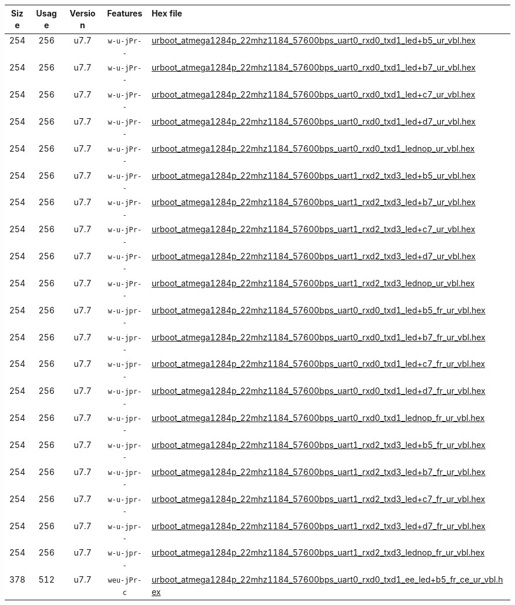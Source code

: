 |Size|Usage|Version|Features|Hex file|
|:-:|:-:|:-:|:-:|:--|
|254|256|u7.7|`w-u-jPr--`|[urboot_atmega1284p_22mhz1184_57600bps_uart0_rxd0_txd1_led+b5_ur_vbl.hex](https://raw.githubusercontent.com/stefanrueger/urboot.hex/main/mcus/atmega1284p/fcpu_22mhz1184/57600_bps/urboot_atmega1284p_22mhz1184_57600bps_uart0_rxd0_txd1_led+b5_ur_vbl.hex)|
|254|256|u7.7|`w-u-jPr--`|[urboot_atmega1284p_22mhz1184_57600bps_uart0_rxd0_txd1_led+b7_ur_vbl.hex](https://raw.githubusercontent.com/stefanrueger/urboot.hex/main/mcus/atmega1284p/fcpu_22mhz1184/57600_bps/urboot_atmega1284p_22mhz1184_57600bps_uart0_rxd0_txd1_led+b7_ur_vbl.hex)|
|254|256|u7.7|`w-u-jPr--`|[urboot_atmega1284p_22mhz1184_57600bps_uart0_rxd0_txd1_led+c7_ur_vbl.hex](https://raw.githubusercontent.com/stefanrueger/urboot.hex/main/mcus/atmega1284p/fcpu_22mhz1184/57600_bps/urboot_atmega1284p_22mhz1184_57600bps_uart0_rxd0_txd1_led+c7_ur_vbl.hex)|
|254|256|u7.7|`w-u-jPr--`|[urboot_atmega1284p_22mhz1184_57600bps_uart0_rxd0_txd1_led+d7_ur_vbl.hex](https://raw.githubusercontent.com/stefanrueger/urboot.hex/main/mcus/atmega1284p/fcpu_22mhz1184/57600_bps/urboot_atmega1284p_22mhz1184_57600bps_uart0_rxd0_txd1_led+d7_ur_vbl.hex)|
|254|256|u7.7|`w-u-jPr--`|[urboot_atmega1284p_22mhz1184_57600bps_uart0_rxd0_txd1_lednop_ur_vbl.hex](https://raw.githubusercontent.com/stefanrueger/urboot.hex/main/mcus/atmega1284p/fcpu_22mhz1184/57600_bps/urboot_atmega1284p_22mhz1184_57600bps_uart0_rxd0_txd1_lednop_ur_vbl.hex)|
|254|256|u7.7|`w-u-jPr--`|[urboot_atmega1284p_22mhz1184_57600bps_uart1_rxd2_txd3_led+b5_ur_vbl.hex](https://raw.githubusercontent.com/stefanrueger/urboot.hex/main/mcus/atmega1284p/fcpu_22mhz1184/57600_bps/urboot_atmega1284p_22mhz1184_57600bps_uart1_rxd2_txd3_led+b5_ur_vbl.hex)|
|254|256|u7.7|`w-u-jPr--`|[urboot_atmega1284p_22mhz1184_57600bps_uart1_rxd2_txd3_led+b7_ur_vbl.hex](https://raw.githubusercontent.com/stefanrueger/urboot.hex/main/mcus/atmega1284p/fcpu_22mhz1184/57600_bps/urboot_atmega1284p_22mhz1184_57600bps_uart1_rxd2_txd3_led+b7_ur_vbl.hex)|
|254|256|u7.7|`w-u-jPr--`|[urboot_atmega1284p_22mhz1184_57600bps_uart1_rxd2_txd3_led+c7_ur_vbl.hex](https://raw.githubusercontent.com/stefanrueger/urboot.hex/main/mcus/atmega1284p/fcpu_22mhz1184/57600_bps/urboot_atmega1284p_22mhz1184_57600bps_uart1_rxd2_txd3_led+c7_ur_vbl.hex)|
|254|256|u7.7|`w-u-jPr--`|[urboot_atmega1284p_22mhz1184_57600bps_uart1_rxd2_txd3_led+d7_ur_vbl.hex](https://raw.githubusercontent.com/stefanrueger/urboot.hex/main/mcus/atmega1284p/fcpu_22mhz1184/57600_bps/urboot_atmega1284p_22mhz1184_57600bps_uart1_rxd2_txd3_led+d7_ur_vbl.hex)|
|254|256|u7.7|`w-u-jPr--`|[urboot_atmega1284p_22mhz1184_57600bps_uart1_rxd2_txd3_lednop_ur_vbl.hex](https://raw.githubusercontent.com/stefanrueger/urboot.hex/main/mcus/atmega1284p/fcpu_22mhz1184/57600_bps/urboot_atmega1284p_22mhz1184_57600bps_uart1_rxd2_txd3_lednop_ur_vbl.hex)|
|254|256|u7.7|`w-u-jpr--`|[urboot_atmega1284p_22mhz1184_57600bps_uart0_rxd0_txd1_led+b5_fr_ur_vbl.hex](https://raw.githubusercontent.com/stefanrueger/urboot.hex/main/mcus/atmega1284p/fcpu_22mhz1184/57600_bps/urboot_atmega1284p_22mhz1184_57600bps_uart0_rxd0_txd1_led+b5_fr_ur_vbl.hex)|
|254|256|u7.7|`w-u-jpr--`|[urboot_atmega1284p_22mhz1184_57600bps_uart0_rxd0_txd1_led+b7_fr_ur_vbl.hex](https://raw.githubusercontent.com/stefanrueger/urboot.hex/main/mcus/atmega1284p/fcpu_22mhz1184/57600_bps/urboot_atmega1284p_22mhz1184_57600bps_uart0_rxd0_txd1_led+b7_fr_ur_vbl.hex)|
|254|256|u7.7|`w-u-jpr--`|[urboot_atmega1284p_22mhz1184_57600bps_uart0_rxd0_txd1_led+c7_fr_ur_vbl.hex](https://raw.githubusercontent.com/stefanrueger/urboot.hex/main/mcus/atmega1284p/fcpu_22mhz1184/57600_bps/urboot_atmega1284p_22mhz1184_57600bps_uart0_rxd0_txd1_led+c7_fr_ur_vbl.hex)|
|254|256|u7.7|`w-u-jpr--`|[urboot_atmega1284p_22mhz1184_57600bps_uart0_rxd0_txd1_led+d7_fr_ur_vbl.hex](https://raw.githubusercontent.com/stefanrueger/urboot.hex/main/mcus/atmega1284p/fcpu_22mhz1184/57600_bps/urboot_atmega1284p_22mhz1184_57600bps_uart0_rxd0_txd1_led+d7_fr_ur_vbl.hex)|
|254|256|u7.7|`w-u-jpr--`|[urboot_atmega1284p_22mhz1184_57600bps_uart0_rxd0_txd1_lednop_fr_ur_vbl.hex](https://raw.githubusercontent.com/stefanrueger/urboot.hex/main/mcus/atmega1284p/fcpu_22mhz1184/57600_bps/urboot_atmega1284p_22mhz1184_57600bps_uart0_rxd0_txd1_lednop_fr_ur_vbl.hex)|
|254|256|u7.7|`w-u-jpr--`|[urboot_atmega1284p_22mhz1184_57600bps_uart1_rxd2_txd3_led+b5_fr_ur_vbl.hex](https://raw.githubusercontent.com/stefanrueger/urboot.hex/main/mcus/atmega1284p/fcpu_22mhz1184/57600_bps/urboot_atmega1284p_22mhz1184_57600bps_uart1_rxd2_txd3_led+b5_fr_ur_vbl.hex)|
|254|256|u7.7|`w-u-jpr--`|[urboot_atmega1284p_22mhz1184_57600bps_uart1_rxd2_txd3_led+b7_fr_ur_vbl.hex](https://raw.githubusercontent.com/stefanrueger/urboot.hex/main/mcus/atmega1284p/fcpu_22mhz1184/57600_bps/urboot_atmega1284p_22mhz1184_57600bps_uart1_rxd2_txd3_led+b7_fr_ur_vbl.hex)|
|254|256|u7.7|`w-u-jpr--`|[urboot_atmega1284p_22mhz1184_57600bps_uart1_rxd2_txd3_led+c7_fr_ur_vbl.hex](https://raw.githubusercontent.com/stefanrueger/urboot.hex/main/mcus/atmega1284p/fcpu_22mhz1184/57600_bps/urboot_atmega1284p_22mhz1184_57600bps_uart1_rxd2_txd3_led+c7_fr_ur_vbl.hex)|
|254|256|u7.7|`w-u-jpr--`|[urboot_atmega1284p_22mhz1184_57600bps_uart1_rxd2_txd3_led+d7_fr_ur_vbl.hex](https://raw.githubusercontent.com/stefanrueger/urboot.hex/main/mcus/atmega1284p/fcpu_22mhz1184/57600_bps/urboot_atmega1284p_22mhz1184_57600bps_uart1_rxd2_txd3_led+d7_fr_ur_vbl.hex)|
|254|256|u7.7|`w-u-jpr--`|[urboot_atmega1284p_22mhz1184_57600bps_uart1_rxd2_txd3_lednop_fr_ur_vbl.hex](https://raw.githubusercontent.com/stefanrueger/urboot.hex/main/mcus/atmega1284p/fcpu_22mhz1184/57600_bps/urboot_atmega1284p_22mhz1184_57600bps_uart1_rxd2_txd3_lednop_fr_ur_vbl.hex)|
|378|512|u7.7|`weu-jPr-c`|[urboot_atmega1284p_22mhz1184_57600bps_uart0_rxd0_txd1_ee_led+b5_fr_ce_ur_vbl.hex](https://raw.githubusercontent.com/stefanrueger/urboot.hex/main/mcus/atmega1284p/fcpu_22mhz1184/57600_bps/urboot_atmega1284p_22mhz1184_57600bps_uart0_rxd0_txd1_ee_led+b5_fr_ce_ur_vbl.hex)|